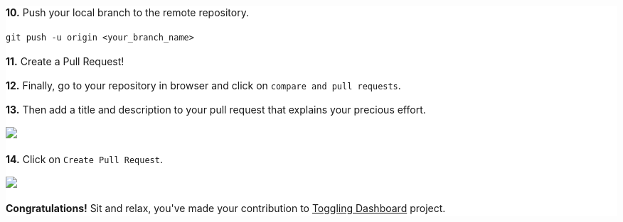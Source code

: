 **10.** Push your local branch to the remote repository.

```
git push -u origin <your_branch_name>
```

**11.** Create a Pull Request!

**12.** Finally, go to your repository in browser and click on `compare and pull requests`.

**13.** Then add a title and description to your pull request that explains your precious effort.

   <img src="https://user-images.githubusercontent.com/41269164/70219707-47194780-176b-11ea-96c2-d0c401ddb1e0.png" width=600>

**14.** Click on `Create Pull Request`.

   <img src="https://user-images.githubusercontent.com/41269164/70219836-8d6ea680-176b-11ea-81d5-549093bf0954.png" width=600>


**Congratulations!** Sit and relax, you've made your contribution to [Toggling Dashboard](https://github.com/Vaibhavabhaysharma/Toggling-dashboard) project.
